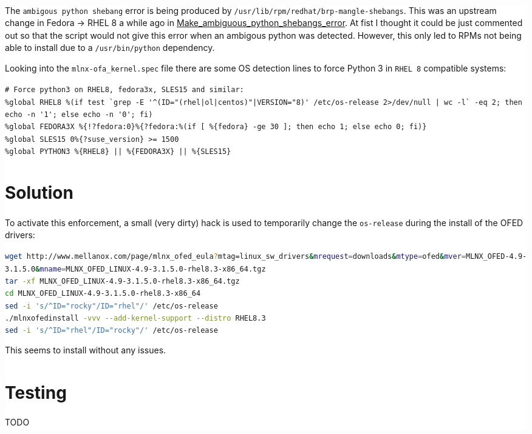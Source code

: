 The `ambigous python shebang` error is being produced by `/usr/lib/rpm/redhat/brp-mangle-shebangs`.
This was an upstream change in Fedora -> RHEL 8 a while ago in [Make_ambiguous_python_shebangs_error](https://fedoraproject.org/wiki/Changes/Make_ambiguous_python_shebangs_error#Detailed_Description).
At fist I thought it could be just commented out so that the script would not give this error when an ambigous python was detected.
However, this only led to RPMs not being able to install due to a `/usr/bin/python` dependency.

Looking into the `mlnx-ofa_kernel.spec` file there are some OS detection lines to force Python 3 in `RHEL 8` compatible systems:

```spec
# Force python3 on RHEL8, fedora3x, SLES15 and similar:
%global RHEL8 %(if test `grep -E '^(ID="(rhel|ol|centos)"|VERSION="8)' /etc/os-release 2>/dev/null | wc -l` -eq 2; then echo -n '1'; else echo -n '0'; fi)
%global FEDORA3X %{!?fedora:0}%{?fedora:%(if [ %{fedora} -ge 30 ]; then echo 1; else echo 0; fi)}
%global SLES15 0%{?suse_version} >= 1500
%global PYTHON3 %{RHEL8} || %{FEDORA3X} || %{SLES15}
```

# Solution

To activate this enforcement, a small (very dirty) hack is used to temporarily change the `os-release` during the install of the OFED drivers:

```bash
wget http://www.mellanox.com/page/mlnx_ofed_eula?mtag=linux_sw_drivers&mrequest=downloads&mtype=ofed&mver=MLNX_OFED-4.9-3.1.5.0&mname=MLNX_OFED_LINUX-4.9-3.1.5.0-rhel8.3-x86_64.tgz
tar -xf MLNX_OFED_LINUX-4.9-3.1.5.0-rhel8.3-x86_64.tgz
cd MLNX_OFED_LINUX-4.9-3.1.5.0-rhel8.3-x86_64
sed -i 's/^ID="rocky"/ID="rhel"/' /etc/os-release
./mlnxofedinstall -vvv --add-kernel-support --distro RHEL8.3
sed -i 's/^ID="rhel"/ID="rocky"/' /etc/os-release
```

This seems to install without any issues.

# Testing
TODO
